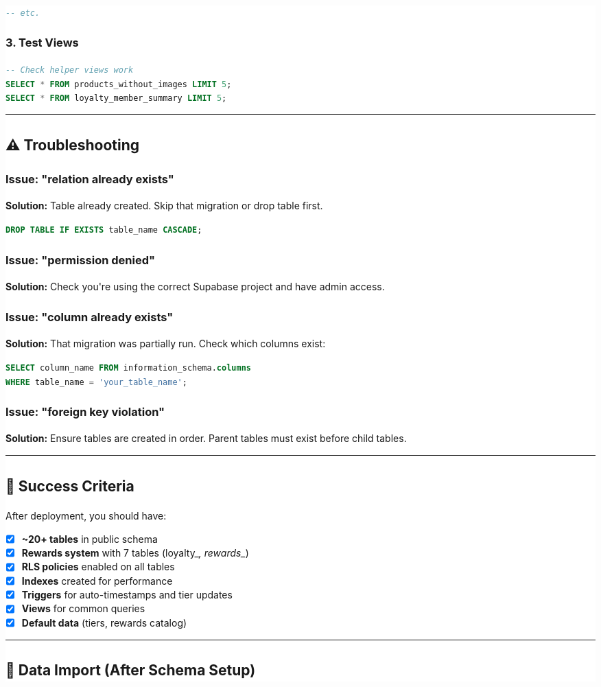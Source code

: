 ```sql
-- etc.
```

### 3. Test Views
```sql
-- Check helper views work
SELECT * FROM products_without_images LIMIT 5;
SELECT * FROM loyalty_member_summary LIMIT 5;
```

---

## ⚠️ Troubleshooting

### Issue: "relation already exists"
**Solution:** Table already created. Skip that migration or drop table first.
```sql
DROP TABLE IF EXISTS table_name CASCADE;
```

### Issue: "permission denied"
**Solution:** Check you're using the correct Supabase project and have admin access.

### Issue: "column already exists"
**Solution:** That migration was partially run. Check which columns exist:
```sql
SELECT column_name FROM information_schema.columns 
WHERE table_name = 'your_table_name';
```

### Issue: "foreign key violation"
**Solution:** Ensure tables are created in order. Parent tables must exist before child tables.

---

## 🎯 Success Criteria

After deployment, you should have:

- [x] **~20+ tables** in public schema
- [x] **Rewards system** with 7 tables (loyalty_*, rewards_*)
- [x] **RLS policies** enabled on all tables
- [x] **Indexes** created for performance
- [x] **Triggers** for auto-timestamps and tier updates
- [x] **Views** for common queries
- [x] **Default data** (tiers, rewards catalog)

---

## 🔄 Data Import (After Schema Setup)
